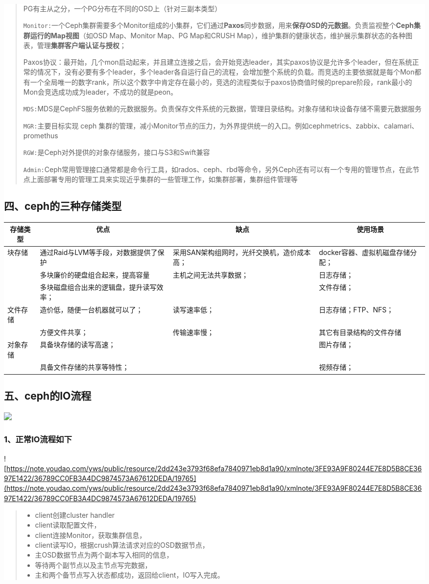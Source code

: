 > PG有主从之分，一个PG分布在不同的OSD上（针对三副本类型）
>
> `Monitor:`一个Ceph集群需要多个Monitor组成的小集群，它们通过**Paxos**同步数据，用来**保存OSD的元数据**。负责监视整个**Ceph集群运行的Map视图**（如OSD Map、Monitor Map、PG Map和CRUSH Map），维护集群的健康状态，维护展示集群状态的各种图表，管理**集群客户端认证与授权**；
>
> ​					Paxos协议：最开始，几个mon启动起来，并且建立连接之后，会开始竞选leader，其实paxos协议是允许多个leader，但在系统正常的情况下，没有必要有多个leader，多个leader各自运行自己的流程，会增加整个系统的负载。而竞选的主要依据就是每个Mon都有一个全局唯一的数字rank，所以这个数字中肯定存在最小的，竞选的流程类似于paxos协商值时候的prepare阶段，rank最小的Mon会竞选成功成为leader，不成功的就是peon。
>
> `MDS:`MDS是CephFS服务依赖的元数据服务。负责保存文件系统的元数据，管理目录结构。对象存储和块设备存储不需要元数据服务
>
> `MGR:`主要目标实现 ceph 集群的管理，减小Monitor节点的压力，为外界提供统一的入口。例如cephmetrics、zabbix、calamari、promethus
>
> `RGW:`是Ceph对外提供的对象存储服务，接口与S3和Swift兼容
>
> `Admin:`Ceph常用管理接口通常都是命令行工具，如rados、ceph、rbd等命令，另外Ceph还有可以有一个专用的管理节点，在此节点上面部署专用的管理工具来实现近乎集群的一些管理工作，如集群部署，集群组件管理等



## 四、ceph的三种存储类型

| 存储类型 | 优点                                     | 缺点                                        | 使用场景                         |
| -------- | ---------------------------------------- | ------------------------------------------- | -------------------------------- |
| 块存储   | 通过Raid与LVM等手段，对数据提供了保护    | 采用SAN架构组网时，光纤交换机，造价成本高； | docker容器、虚拟机磁盘存储分配； |
|          | 多块廉价的硬盘组合起来，提高容量         | 主机之间无法共享数据；                      | 日志存储；                       |
|          | 多块磁盘组合出来的逻辑盘，提升读写效率； |                                             | 文件存储；                       |
| 文件存储 | 造价低，随便一台机器就可以了；           | 读写速率低；                                | 日志存储；FTP、NFS；             |
|          | 方便文件共享；                           | 传输速率慢；                                | 其它有目录结构的文件存储         |
| 对象存储 | 具备块存储的读写高速；                   |                                             | 图片存储；                       |
|          | 具备文件存储的共享等特性；               |                                             | 视频存储；                       |

## 五、ceph的IO流程

![](https://note.youdao.com/yws/public/resource/2dd243e3793f68efa7840971eb8d1a90/xmlnote/3FE93A9F80244E7E8D5B8CE3697E1422/53BA3C35E31249B39A5E074B3ABC8B5F/19769)

### 1、正常IO流程如下

![https://note.youdao.com/yws/public/resource/2dd243e3793f68efa7840971eb8d1a90/xmlnote/3FE93A9F80244E7E8D5B8CE3697E1422/36789CC0FB3A4DC9874573A67612DEDA/19765](https://note.youdao.com/yws/public/resource/2dd243e3793f68efa7840971eb8d1a90/xmlnote/3FE93A9F80244E7E8D5B8CE3697E1422/36789CC0FB3A4DC9874573A67612DEDA/19765)

> * client创建cluster handler
> * client读取配置文件，
> * client连接Monitor，获取集群信息，
> * client读写IO，根据crush算法请求对应的OSD数据节点，
> * 主OSD数据节点为两个副本写入相同的信息，
> * 等待两个副节点以及主节点写完数据，
> * 主和两个备节点写入状态都成功，返回给client，IO写入完成。
